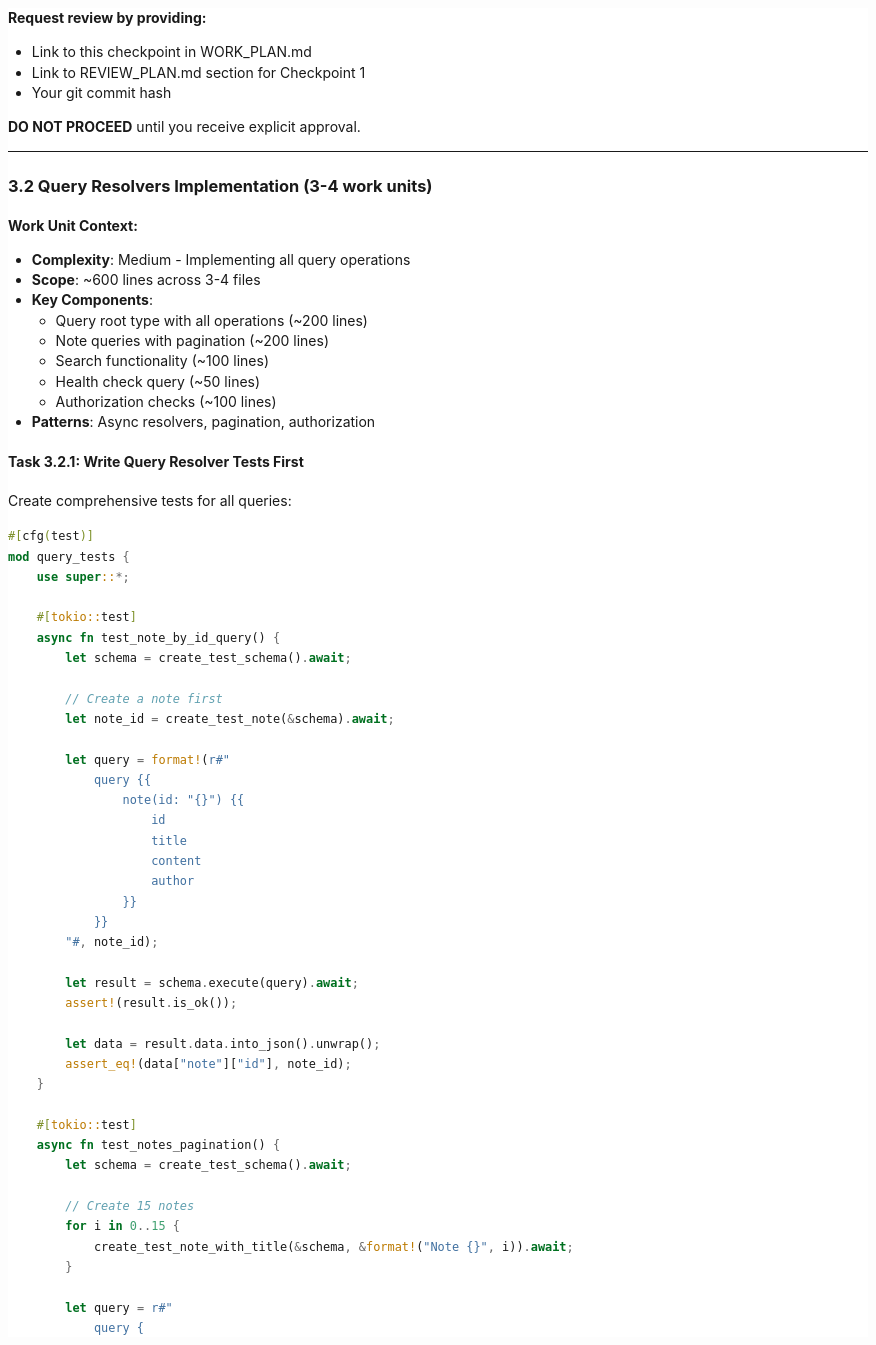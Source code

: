 **Request review by providing:**
- Link to this checkpoint in WORK_PLAN.md
- Link to REVIEW_PLAN.md section for Checkpoint 1
- Your git commit hash

**DO NOT PROCEED** until you receive explicit approval.

---

### 3.2 Query Resolvers Implementation (3-4 work units)

**Work Unit Context:**
- **Complexity**: Medium - Implementing all query operations
- **Scope**: ~600 lines across 3-4 files
- **Key Components**:
  - Query root type with all operations (~200 lines)
  - Note queries with pagination (~200 lines)
  - Search functionality (~100 lines)
  - Health check query (~50 lines)
  - Authorization checks (~100 lines)
- **Patterns**: Async resolvers, pagination, authorization

#### Task 3.2.1: Write Query Resolver Tests First
Create comprehensive tests for all queries:
```rust
#[cfg(test)]
mod query_tests {
    use super::*;
    
    #[tokio::test]
    async fn test_note_by_id_query() {
        let schema = create_test_schema().await;
        
        // Create a note first
        let note_id = create_test_note(&schema).await;
        
        let query = format!(r#"
            query {{
                note(id: "{}") {{
                    id
                    title
                    content
                    author
                }}
            }}
        "#, note_id);
        
        let result = schema.execute(query).await;
        assert!(result.is_ok());
        
        let data = result.data.into_json().unwrap();
        assert_eq!(data["note"]["id"], note_id);
    }
    
    #[tokio::test]
    async fn test_notes_pagination() {
        let schema = create_test_schema().await;
        
        // Create 15 notes
        for i in 0..15 {
            create_test_note_with_title(&schema, &format!("Note {}", i)).await;
        }
        
        let query = r#"
            query {
```